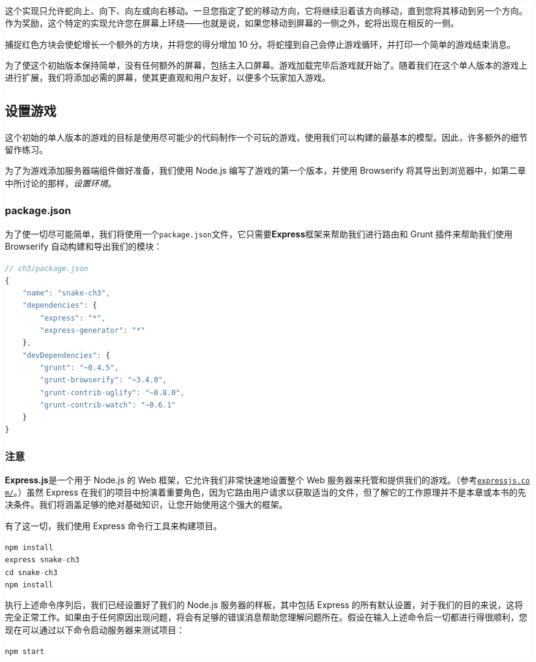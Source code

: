 这个实现只允许蛇向上、向下、向左或向右移动。一旦您指定了蛇的移动方向，它将继续沿着该方向移动，直到您将其移动到另一个方向。作为奖励，这个特定的实现允许您在屏幕上环绕——也就是说，如果您移动到屏幕的一侧之外，蛇将出现在相反的一侧。

捕捉红色方块会使蛇增长一个额外的方块，并将您的得分增加 10 分。将蛇撞到自己会停止游戏循环，并打印一个简单的游戏结束消息。

为了使这个初始版本保持简单，没有任何额外的屏幕，包括主入口屏幕。游戏加载完毕后游戏就开始了。随着我们在这个单人版本的游戏上进行扩展，我们将添加必需的屏幕，使其更直观和用户友好，以便多个玩家加入游戏。

## 设置游戏

这个初始的单人版本的游戏的目标是使用尽可能少的代码制作一个可玩的游戏，使用我们可以构建的最基本的模型。因此，许多额外的细节留作练习。

为了为游戏添加服务器端组件做好准备，我们使用 Node.js 编写了游戏的第一个版本，并使用 Browserify 将其导出到浏览器中，如第二章中所讨论的那样，*设置环境*。

### package.json

为了使一切尽可能简单，我们将使用一个`package.json`文件，它只需要**Express**框架来帮助我们进行路由和 Grunt 插件来帮助我们使用 Browserify 自动构建和导出我们的模块：

```js
// ch3/package.json
{
    "name": "snake-ch3",
    "dependencies": {
        "express": "*",
        "express-generator": "*"
    },
    "devDependencies": {
        "grunt": "~0.4.5",
        "grunt-browserify": "~3.4.0",
        "grunt-contrib-uglify": "~0.8.0",
        "grunt-contrib-watch": "~0.6.1"
    }
}
```

### 注意

**Express.js**是一个用于 Node.js 的 Web 框架，它允许我们非常快速地设置整个 Web 服务器来托管和提供我们的游戏。（参考[`expressjs.com/`](http://expressjs.com/)。）虽然 Express 在我们的项目中扮演着重要角色，因为它路由用户请求以获取适当的文件，但了解它的工作原理并不是本章或本书的先决条件。我们将涵盖足够的绝对基础知识，让您开始使用这个强大的框架。

有了这一切，我们使用 Express 命令行工具来构建项目。

```js
npm install
express snake-ch3
cd snake-ch3
npm install

```

执行上述命令序列后，我们已经设置好了我们的 Node.js 服务器的样板，其中包括 Express 的所有默认设置，对于我们的目的来说，这将完全正常工作。如果由于任何原因出现问题，将会有足够的错误消息帮助您理解问题所在。假设在输入上述命令后一切都进行得很顺利，您现在可以通过以下命令启动服务器来测试项目：

```js
npm start

```

